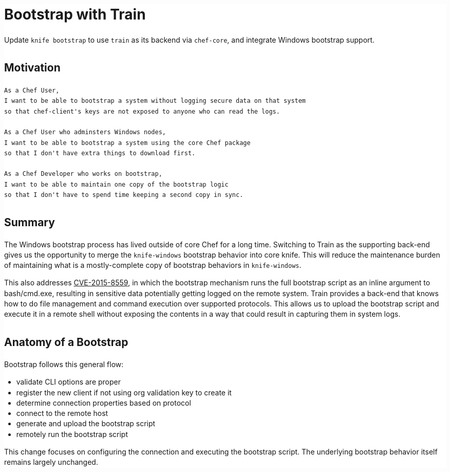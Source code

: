 # Bootstrap with Train

Update `knife bootstrap` to use `train` as its backend via `chef-core`, and integrate Windows bootstrap support.

## Motivation

    As a Chef User,
    I want to be able to bootstrap a system without logging secure data on that system
    so that chef-client's keys are not exposed to anyone who can read the logs.

    As a Chef User who adminsters Windows nodes,
    I want to be able to bootstrap a system using the core Chef package
    so that I don't have extra things to download first.

    As a Chef Developer who works on bootstrap,
    I want to be able to maintain one copy of the bootstrap logic
    so that I don't have to spend time keeping a second copy in sync.

## Summary

The Windows bootstrap process has lived outside of core Chef for a long time.
Switching to Train as the supporting back-end gives us the opportunity to merge
the `knife-windows` bootstrap behavior into core knife.  This will reduce the maintenance burden
of maintaining what is a mostly-complete copy of bootstrap behaviors in `knife-windows`.

This also addresses [CVE-2015-8559](https://cve.mitre.org/cgi-bin/cvename.cgi?name=CVE-2015-8559), in which
the bootstrap mechanism runs the full bootstrap script as an inline argument to bash/cmd.exe, resulting
in sensitive data potentially getting logged on the remote system.  Train provides a back-end that knows how to
do file management and command execution over supported protocols. This allows us to upload the
bootstrap script and execute it in a remote shell without exposing the contents in a way that could result
in capturing them in system logs.

## Anatomy of a Bootstrap

Bootstrap follows this general flow:

* validate CLI options are proper
* register the new client if not using org validation key to create it
* determine connection properties based on protocol
* connect to the remote host
* generate and upload the bootstrap script
* remotely run the bootstrap script

This change focuses on configuring the connection
and executing the bootstrap script.  The underlying bootstrap behavior itself
remains largely unchanged.
